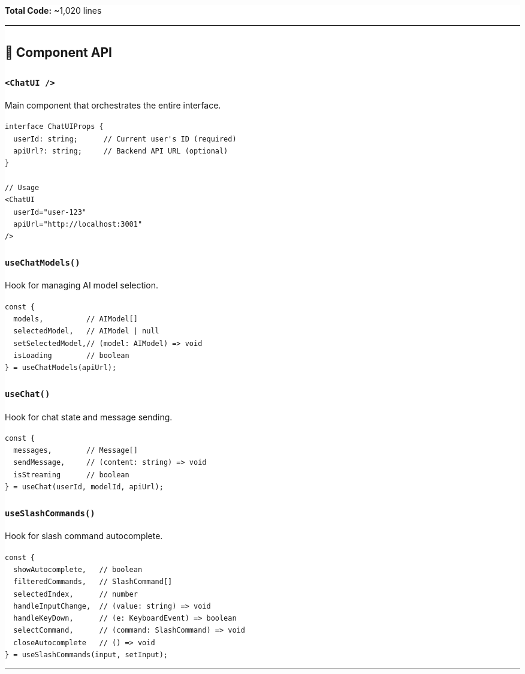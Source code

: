 **Total Code:** ~1,020 lines

---

## 🎨 Component API

### `<ChatUI />`

Main component that orchestrates the entire interface.

```tsx
interface ChatUIProps {
  userId: string;      // Current user's ID (required)
  apiUrl?: string;     // Backend API URL (optional)
}

// Usage
<ChatUI 
  userId="user-123" 
  apiUrl="http://localhost:3001" 
/>
```

### `useChatModels()`

Hook for managing AI model selection.

```tsx
const { 
  models,          // AIModel[]
  selectedModel,   // AIModel | null
  setSelectedModel,// (model: AIModel) => void
  isLoading        // boolean
} = useChatModels(apiUrl);
```

### `useChat()`

Hook for chat state and message sending.

```tsx
const { 
  messages,        // Message[]
  sendMessage,     // (content: string) => void
  isStreaming      // boolean
} = useChat(userId, modelId, apiUrl);
```

### `useSlashCommands()`

Hook for slash command autocomplete.

```tsx
const {
  showAutocomplete,   // boolean
  filteredCommands,   // SlashCommand[]
  selectedIndex,      // number
  handleInputChange,  // (value: string) => void
  handleKeyDown,      // (e: KeyboardEvent) => boolean
  selectCommand,      // (command: SlashCommand) => void
  closeAutocomplete   // () => void
} = useSlashCommands(input, setInput);
```

---